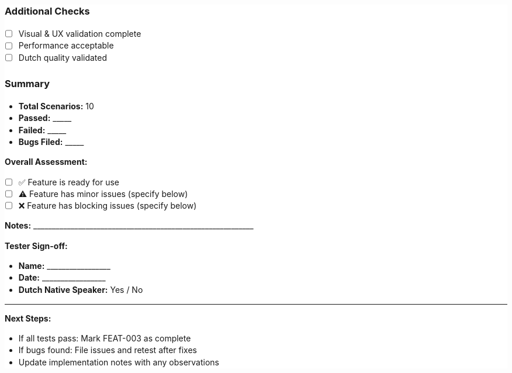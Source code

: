### Additional Checks
- [ ] Visual & UX validation complete
- [ ] Performance acceptable
- [ ] Dutch quality validated

### Summary
- **Total Scenarios:** 10
- **Passed:** _____
- **Failed:** _____
- **Bugs Filed:** _____

**Overall Assessment:**
- [ ] ✅ Feature is ready for use
- [ ] ⚠️ Feature has minor issues (specify below)
- [ ] ❌ Feature has blocking issues (specify below)

**Notes:** ___________________________________________________________

**Tester Sign-off:**
- **Name:** _________________
- **Date:** _________________
- **Dutch Native Speaker:** Yes / No

---

**Next Steps:**
- If all tests pass: Mark FEAT-003 as complete
- If bugs found: File issues and retest after fixes
- Update implementation notes with any observations
